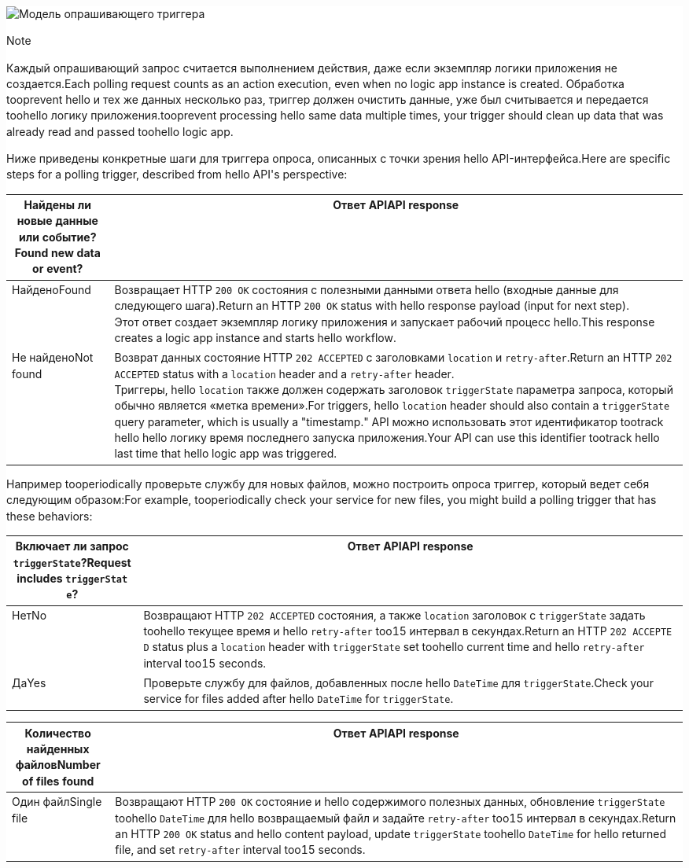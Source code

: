 ![Модель опрашивающего триггера](./media/logic-apps-create-api-app/custom-api-polling-trigger-pattern.png)

> [!NOTE]
> <span data-ttu-id="a955c-210">Каждый опрашивающий запрос считается выполнением действия, даже если экземпляр логики приложения не создается.</span><span class="sxs-lookup"><span data-stu-id="a955c-210">Each polling request counts as an action execution, even when no logic app instance is created.</span></span> <span data-ttu-id="a955c-211">Обработка tooprevent hello и тех же данных несколько раз, триггер должен очистить данные, уже был считывается и передается toohello логику приложения.</span><span class="sxs-lookup"><span data-stu-id="a955c-211">tooprevent processing hello same data multiple times, your trigger should clean up data that was already read and passed toohello logic app.</span></span>

<span data-ttu-id="a955c-212">Ниже приведены конкретные шаги для триггера опроса, описанных с точки зрения hello API-интерфейса.</span><span class="sxs-lookup"><span data-stu-id="a955c-212">Here are specific steps for a polling trigger, described from hello API's perspective:</span></span>

| <span data-ttu-id="a955c-213">Найдены ли новые данные или событие?</span><span class="sxs-lookup"><span data-stu-id="a955c-213">Found new data or event?</span></span>  | <span data-ttu-id="a955c-214">Ответ API</span><span class="sxs-lookup"><span data-stu-id="a955c-214">API response</span></span> | 
| ------------------------- | ------------ |
| <span data-ttu-id="a955c-215">Найдено</span><span class="sxs-lookup"><span data-stu-id="a955c-215">Found</span></span> | <span data-ttu-id="a955c-216">Возвращает HTTP `200 OK` состояния с полезными данными ответа hello (входные данные для следующего шага).</span><span class="sxs-lookup"><span data-stu-id="a955c-216">Return an HTTP `200 OK` status with hello response payload (input for next step).</span></span> <br/><span data-ttu-id="a955c-217">Этот ответ создает экземпляр логику приложения и запускает рабочий процесс hello.</span><span class="sxs-lookup"><span data-stu-id="a955c-217">This response creates a logic app instance and starts hello workflow.</span></span> |
| <span data-ttu-id="a955c-218">Не найдено</span><span class="sxs-lookup"><span data-stu-id="a955c-218">Not found</span></span> | <span data-ttu-id="a955c-219">Возврат данных состояние HTTP `202 ACCEPTED` с заголовками `location` и `retry-after`.</span><span class="sxs-lookup"><span data-stu-id="a955c-219">Return an HTTP `202 ACCEPTED` status with a `location` header and a `retry-after` header.</span></span> <br/><span data-ttu-id="a955c-220">Триггеры, hello `location` также должен содержать заголовок `triggerState` параметра запроса, который обычно является «метка времени».</span><span class="sxs-lookup"><span data-stu-id="a955c-220">For triggers, hello `location` header should also contain a `triggerState` query parameter, which is usually a "timestamp."</span></span> <span data-ttu-id="a955c-221">API можно использовать этот идентификатор tootrack hello hello логику время последнего запуска приложения.</span><span class="sxs-lookup"><span data-stu-id="a955c-221">Your API can use this identifier tootrack hello last time that hello logic app was triggered.</span></span> |

<span data-ttu-id="a955c-222">Например tooperiodically проверьте службу для новых файлов, можно построить опроса триггер, который ведет себя следующим образом:</span><span class="sxs-lookup"><span data-stu-id="a955c-222">For example, tooperiodically check your service for new files, you might build a polling trigger that has these behaviors:</span></span>

| <span data-ttu-id="a955c-223">Включает ли запрос `triggerState`?</span><span class="sxs-lookup"><span data-stu-id="a955c-223">Request includes `triggerState`?</span></span> | <span data-ttu-id="a955c-224">Ответ API</span><span class="sxs-lookup"><span data-stu-id="a955c-224">API response</span></span> |
| -------------------------------- | -------------|
| <span data-ttu-id="a955c-225">Нет</span><span class="sxs-lookup"><span data-stu-id="a955c-225">No</span></span> | <span data-ttu-id="a955c-226">Возвращают HTTP `202 ACCEPTED` состояния, а также `location` заголовок с `triggerState` задать toohello текущее время и hello `retry-after` too15 интервал в секундах.</span><span class="sxs-lookup"><span data-stu-id="a955c-226">Return an HTTP `202 ACCEPTED` status plus a `location` header with `triggerState` set toohello current time and hello `retry-after` interval too15 seconds.</span></span> |
| <span data-ttu-id="a955c-227">Да</span><span class="sxs-lookup"><span data-stu-id="a955c-227">Yes</span></span> | <span data-ttu-id="a955c-228">Проверьте службу для файлов, добавленных после hello `DateTime` для `triggerState`.</span><span class="sxs-lookup"><span data-stu-id="a955c-228">Check your service for files added after hello `DateTime` for `triggerState`.</span></span> |

| <span data-ttu-id="a955c-229">Количество найденных файлов</span><span class="sxs-lookup"><span data-stu-id="a955c-229">Number of files found</span></span> | <span data-ttu-id="a955c-230">Ответ API</span><span class="sxs-lookup"><span data-stu-id="a955c-230">API response</span></span> |
| --------------------- | -------------|
| <span data-ttu-id="a955c-231">Один файл</span><span class="sxs-lookup"><span data-stu-id="a955c-231">Single file</span></span> | <span data-ttu-id="a955c-232">Возвращают HTTP `200 OK` состояние и hello содержимого полезных данных, обновление `triggerState` toohello `DateTime` для hello возвращаемый файл и задайте `retry-after` too15 интервал в секундах.</span><span class="sxs-lookup"><span data-stu-id="a955c-232">Return an HTTP `200 OK` status and hello content payload, update `triggerState` toohello `DateTime` for hello returned file, and set `retry-after` interval too15 seconds.</span></span> |
